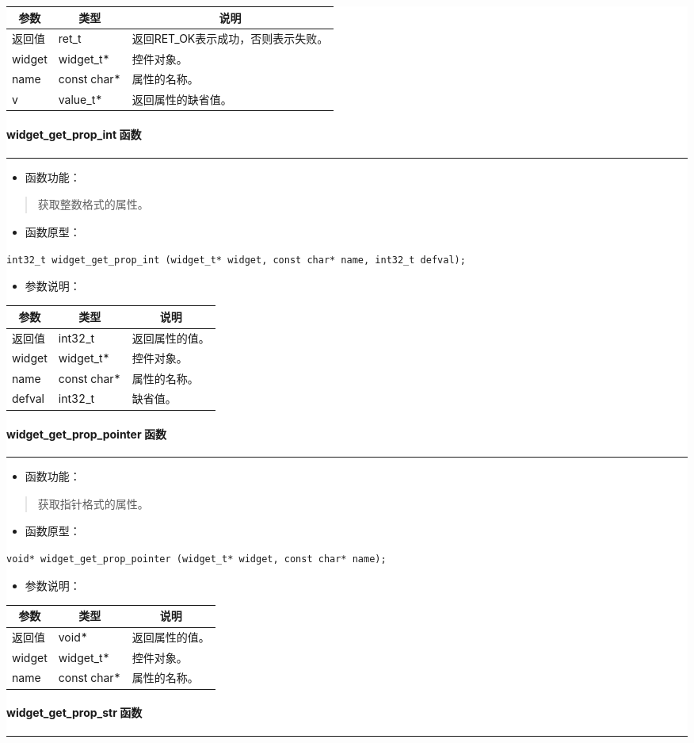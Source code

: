 | 参数 | 类型 | 说明 |
| -------- | ----- | --------- |
| 返回值 | ret\_t | 返回RET\_OK表示成功，否则表示失败。 |
| widget | widget\_t* | 控件对象。 |
| name | const char* | 属性的名称。 |
| v | value\_t* | 返回属性的缺省值。 |
#### widget\_get\_prop\_int 函数
-----------------------

* 函数功能：

> <p id="widget_t_widget_get_prop_int">获取整数格式的属性。

* 函数原型：

```
int32_t widget_get_prop_int (widget_t* widget, const char* name, int32_t defval);
```

* 参数说明：

| 参数 | 类型 | 说明 |
| -------- | ----- | --------- |
| 返回值 | int32\_t | 返回属性的值。 |
| widget | widget\_t* | 控件对象。 |
| name | const char* | 属性的名称。 |
| defval | int32\_t | 缺省值。 |
#### widget\_get\_prop\_pointer 函数
-----------------------

* 函数功能：

> <p id="widget_t_widget_get_prop_pointer">获取指针格式的属性。

* 函数原型：

```
void* widget_get_prop_pointer (widget_t* widget, const char* name);
```

* 参数说明：

| 参数 | 类型 | 说明 |
| -------- | ----- | --------- |
| 返回值 | void* | 返回属性的值。 |
| widget | widget\_t* | 控件对象。 |
| name | const char* | 属性的名称。 |
#### widget\_get\_prop\_str 函数
-----------------------
